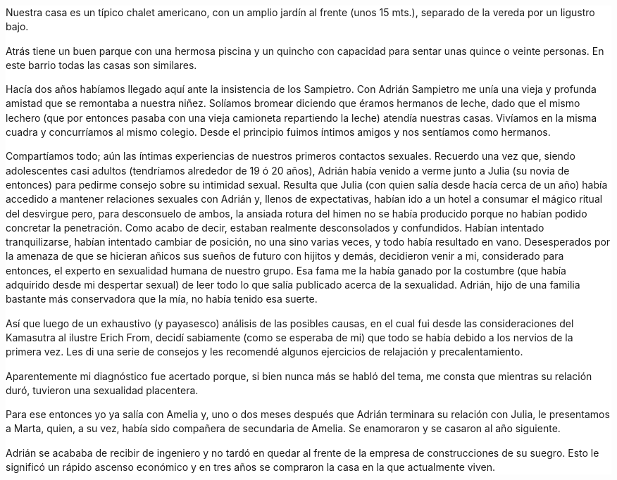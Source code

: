 Nuestra casa es un típico chalet americano, con un amplio jardín al
frente (unos 15 mts.), separado de la vereda por un ligustro bajo.

Atrás tiene un buen parque con una hermosa piscina y un quincho con
capacidad para sentar unas quince o veinte personas. En este barrio
todas las casas son similares.

Hacía dos años habíamos llegado aquí ante la insistencia de los
Sampietro. Con Adrián Sampietro me unía una vieja y profunda amistad
que se remontaba a nuestra niñez. Solíamos bromear diciendo que éramos
hermanos de leche, dado que el mismo lechero (que por entonces pasaba
con una vieja camioneta repartiendo la leche) atendía nuestras casas.
Vivíamos en la misma cuadra y concurríamos al mismo colegio. Desde el
principio fuimos íntimos amigos y nos sentíamos como hermanos.

Compartíamos todo; aún las íntimas experiencias de nuestros primeros
contactos sexuales. Recuerdo una vez que, siendo adolescentes casi
adultos (tendríamos alrededor de 19 ó 20 años), Adrián había venido a
verme junto a Julia (su novia de entonces) para pedirme consejo sobre
su intimidad sexual. Resulta que Julia (con quien salía desde hacía
cerca de un año) había accedido a mantener relaciones sexuales con
Adrián y, llenos de expectativas, habían ido a un hotel a consumar el
mágico ritual del desvirgue pero, para desconsuelo de ambos, la ansiada
rotura del himen no se había producido porque no habían podido
concretar la penetración. Como acabo de decir, estaban realmente
desconsolados y confundidos. Habían intentado tranquilizarse, habían
intentado cambiar de posición, no una sino varias veces, y todo había
resultado en vano. Desesperados por la amenaza de que se hicieran
añicos sus sueños de futuro con hijitos y demás, decidieron venir a mi,
considerado para entonces, el experto en sexualidad humana de nuestro
grupo. Esa fama me la había ganado por la costumbre (que había
adquirido desde mi despertar sexual) de leer todo lo que salía
publicado acerca de la sexualidad. Adrián, hijo de una familia bastante
más conservadora que la mía, no había tenido esa suerte.

Así que luego de un exhaustivo (y payasesco) análisis de las posibles
causas, en el cual fui desde las consideraciones del Kamasutra al
ilustre Erich From, decidí sabiamente (como se esperaba de mi) que todo
se había debido a los nervios de la primera vez. Les di una serie de
consejos y les recomendé algunos ejercicios de relajación y
precalentamiento.

Aparentemente mi diagnóstico fue acertado porque, si bien nunca más se
habló del tema, me consta que mientras su relación duró, tuvieron una
sexualidad placentera.

Para ese entonces yo ya salía con Amelia y, uno o dos meses después que
Adrián terminara su relación con Julia, le presentamos a Marta, quien,
a su vez, había sido compañera de secundaria de Amelia. Se enamoraron y
se casaron al año siguiente.

Adrián se acababa de recibir de ingeniero y no tardó en quedar al
frente de la empresa de construcciones de su suegro. Esto le significó
un rápido ascenso económico y en tres años se compraron la casa en la
que actualmente viven.
